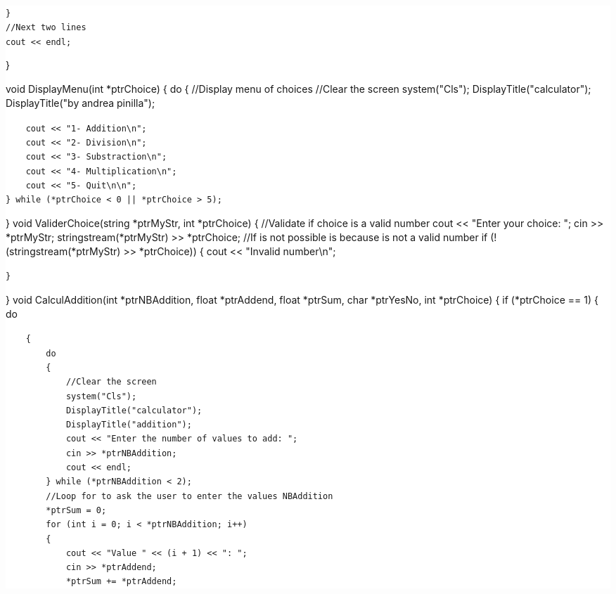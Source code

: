 	}
	//Next two lines
	cout << endl;
}

void DisplayMenu(int *ptrChoice)
{
	do
	{
		//Display menu of choices
		//Clear the screen
		system("Cls");
		DisplayTitle("calculator");
		DisplayTitle("by andrea pinilla");


		cout << "1- Addition\n";
		cout << "2- Division\n";
		cout << "3- Substraction\n";
		cout << "4- Multiplication\n";
		cout << "5- Quit\n\n";
	} while (*ptrChoice < 0 || *ptrChoice > 5);
}
void ValiderChoice(string *ptrMyStr, int *ptrChoice)
{
	//Validate if choice is a valid number
	cout << "Enter your choice: ";
	cin >> *ptrMyStr;
	stringstream(*ptrMyStr) >> *ptrChoice;
	//If is not possible is because is not a valid number
	if (!(stringstream(*ptrMyStr) >> *ptrChoice))
	{
		cout << "Invalid number\n";

	}
}
void CalculAddition(int *ptrNBAddition, float *ptrAddend, float *ptrSum, char *ptrYesNo, int *ptrChoice)
{
	if (*ptrChoice == 1)
	{
		do

		{
			do
			{
				//Clear the screen
				system("Cls");
				DisplayTitle("calculator");
				DisplayTitle("addition");
				cout << "Enter the number of values to add: ";
				cin >> *ptrNBAddition;
				cout << endl;
			} while (*ptrNBAddition < 2);
			//Loop for to ask the user to enter the values NBAddition
			*ptrSum = 0;
			for (int i = 0; i < *ptrNBAddition; i++)
			{
				cout << "Value " << (i + 1) << ": ";
				cin >> *ptrAddend;
				*ptrSum += *ptrAddend;

